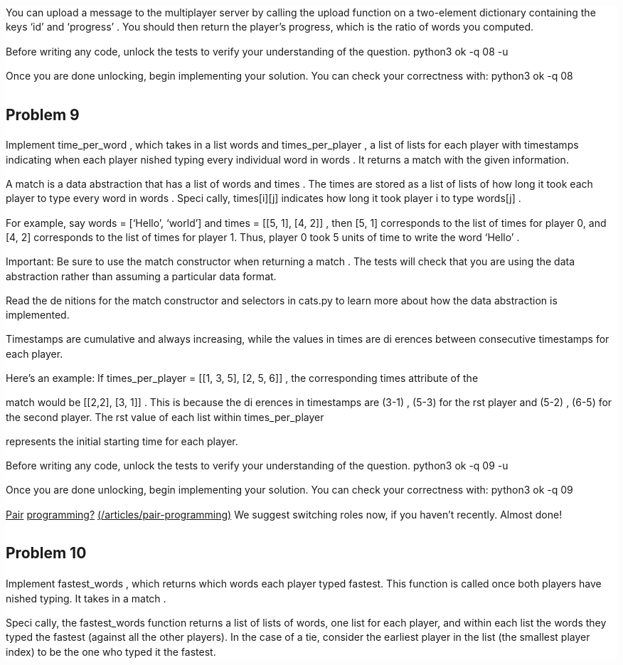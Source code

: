You can upload a message to the multiplayer server by calling the upload function on a two-element dictionary containing the keys ‘id’ and ‘progress’ . You should then return the player’s progress, which is the ratio of words you computed.

Before writing any code, unlock the tests to verify your understanding of the question. python3 ok -q 08 -u

Once you are done unlocking, begin implementing your solution. You can check your correctness with: python3 ok -q 08

<h2>Problem 9</h2>

Implement time_per_word , which takes in a list words and times_per_player , a list of lists for each player with timestamps indicating when each player nished typing every individual word in words . It returns a match with the given information.

A match is a data abstraction that has a list of words and times . The times are stored as a list of lists of how long it took each player to type every word in words . Speci cally, times[i][j] indicates how long it took player i to type words[j] .

For example, say words = [‘Hello’, ‘world’] and times = [[5, 1], [4, 2]] , then [5, 1] corresponds to the list of times for player 0, and [4, 2] corresponds to the list of times for player 1. Thus, player 0 took 5 units of time to write the word ‘Hello’ .

Important: Be sure to use the match constructor when returning a match . The tests will check that you are using the data abstraction rather than assuming a particular data format.

Read the de nitions for the match constructor and selectors in cats.py to learn more about how the data abstraction is implemented.

Timestamps are cumulative and always increasing, while the values in times are di erences between consecutive timestamps for each player.

Here’s an example: If times_per_player = [[1, 3, 5], [2, 5, 6]] , the corresponding times attribute of the

match would be [[2,2], [3, 1]] . This is because the di erences in timestamps are (3-1) , (5-3) for the rst player and (5-2) , (6-5) for the second player. The rst value of each list within times_per_player

represents the initial starting time for each player.

Before writing any code, unlock the tests to verify your understanding of the question. python3 ok -q 09 -u

Once you are done unlocking, begin implementing your solution. You can check your correctness with: python3 ok -q 09

<a href="https://cs61a.org/articles/pair-programming"> </a><a href="https://cs61a.org/articles/pair-programming">Pair</a> <a href="https://cs61a.org/articles/pair-programming">programming?</a> <a href="https://cs61a.org/articles/pair-programming">(/articles/pair-programming)</a> We suggest switching roles now, if you haven’t recently. Almost done!

<h2>Problem 10</h2>

Implement fastest_words , which returns which words each player typed fastest. This function is called once both players have nished typing. It takes in a match .

Speci cally, the fastest_words function returns a list of lists of words, one list for each player, and within each list the words they typed the fastest (against all the other players). In the case of a tie, consider the earliest player in the list (the smallest player index) to be the one who typed it the fastest.

